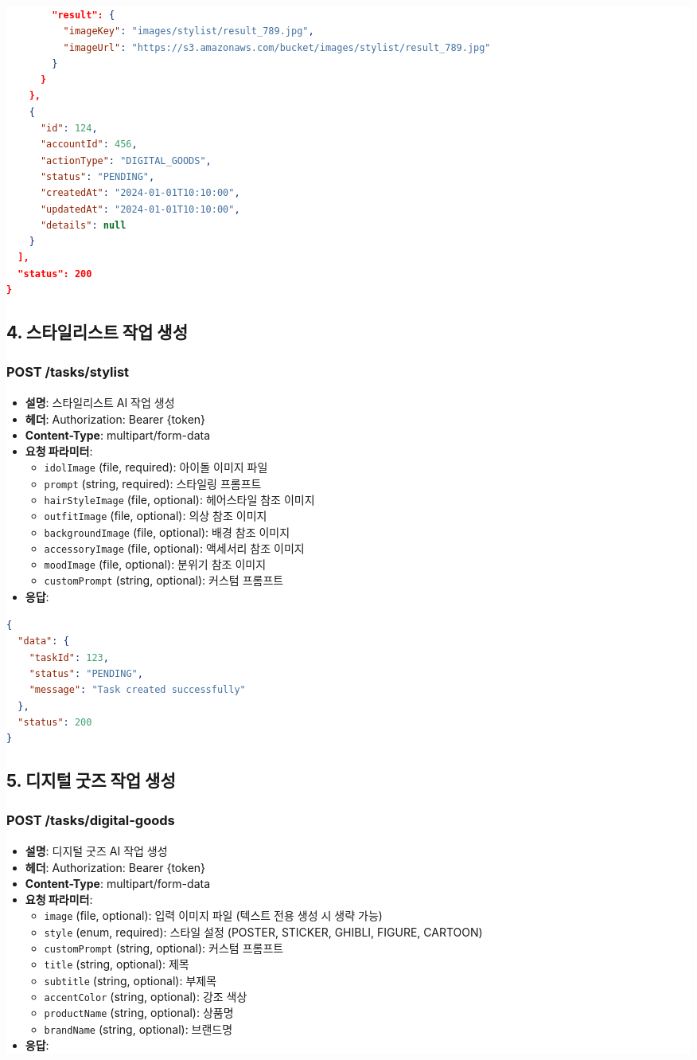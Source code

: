 ```json
        "result": {
          "imageKey": "images/stylist/result_789.jpg",
          "imageUrl": "https://s3.amazonaws.com/bucket/images/stylist/result_789.jpg"
        }
      }
    },
    {
      "id": 124,
      "accountId": 456,
      "actionType": "DIGITAL_GOODS",
      "status": "PENDING",
      "createdAt": "2024-01-01T10:10:00",
      "updatedAt": "2024-01-01T10:10:00",
      "details": null
    }
  ],
  "status": 200
}
```

## 4. 스타일리스트 작업 생성
### POST /tasks/stylist
- **설명**: 스타일리스트 AI 작업 생성
- **헤더**: Authorization: Bearer {token}
- **Content-Type**: multipart/form-data
- **요청 파라미터**:
  - `idolImage` (file, required): 아이돌 이미지 파일
  - `prompt` (string, required): 스타일링 프롬프트
  - `hairStyleImage` (file, optional): 헤어스타일 참조 이미지
  - `outfitImage` (file, optional): 의상 참조 이미지
  - `backgroundImage` (file, optional): 배경 참조 이미지
  - `accessoryImage` (file, optional): 액세서리 참조 이미지
  - `moodImage` (file, optional): 분위기 참조 이미지
  - `customPrompt` (string, optional): 커스텀 프롬프트
- **응답**:
```json
{
  "data": {
    "taskId": 123,
    "status": "PENDING",
    "message": "Task created successfully"
  },
  "status": 200
}
```

## 5. 디지털 굿즈 작업 생성
### POST /tasks/digital-goods
- **설명**: 디지털 굿즈 AI 작업 생성
- **헤더**: Authorization: Bearer {token}
- **Content-Type**: multipart/form-data
- **요청 파라미터**:
  - `image` (file, optional): 입력 이미지 파일 (텍스트 전용 생성 시 생략 가능)
  - `style` (enum, required): 스타일 설정 (POSTER, STICKER, GHIBLI, FIGURE, CARTOON)
  - `customPrompt` (string, optional): 커스텀 프롬프트
  - `title` (string, optional): 제목
  - `subtitle` (string, optional): 부제목
  - `accentColor` (string, optional): 강조 색상
  - `productName` (string, optional): 상품명
  - `brandName` (string, optional): 브랜드명
- **응답**: